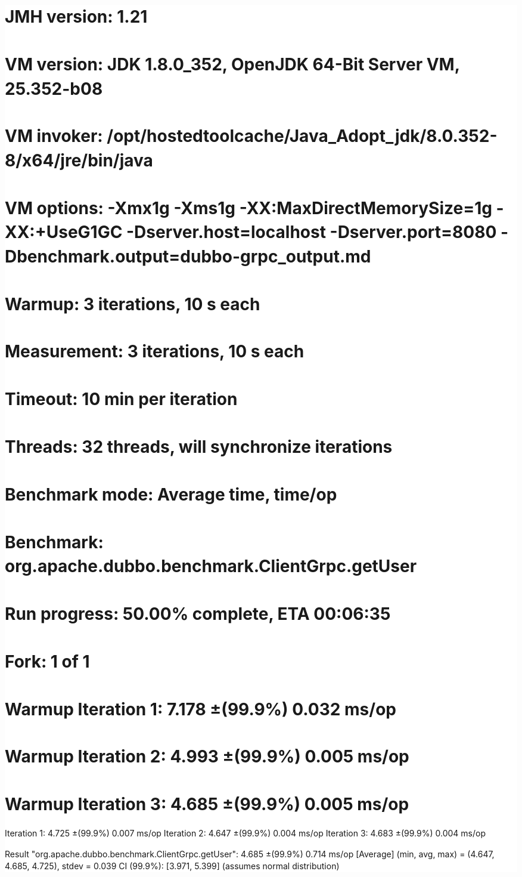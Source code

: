 
# JMH version: 1.21
# VM version: JDK 1.8.0_352, OpenJDK 64-Bit Server VM, 25.352-b08
# VM invoker: /opt/hostedtoolcache/Java_Adopt_jdk/8.0.352-8/x64/jre/bin/java
# VM options: -Xmx1g -Xms1g -XX:MaxDirectMemorySize=1g -XX:+UseG1GC -Dserver.host=localhost -Dserver.port=8080 -Dbenchmark.output=dubbo-grpc_output.md
# Warmup: 3 iterations, 10 s each
# Measurement: 3 iterations, 10 s each
# Timeout: 10 min per iteration
# Threads: 32 threads, will synchronize iterations
# Benchmark mode: Average time, time/op
# Benchmark: org.apache.dubbo.benchmark.ClientGrpc.getUser

# Run progress: 50.00% complete, ETA 00:06:35
# Fork: 1 of 1
# Warmup Iteration   1: 7.178 ±(99.9%) 0.032 ms/op
# Warmup Iteration   2: 4.993 ±(99.9%) 0.005 ms/op
# Warmup Iteration   3: 4.685 ±(99.9%) 0.005 ms/op
Iteration   1: 4.725 ±(99.9%) 0.007 ms/op
Iteration   2: 4.647 ±(99.9%) 0.004 ms/op
Iteration   3: 4.683 ±(99.9%) 0.004 ms/op


Result "org.apache.dubbo.benchmark.ClientGrpc.getUser":
  4.685 ±(99.9%) 0.714 ms/op [Average]
  (min, avg, max) = (4.647, 4.685, 4.725), stdev = 0.039
  CI (99.9%): [3.971, 5.399] (assumes normal distribution)
